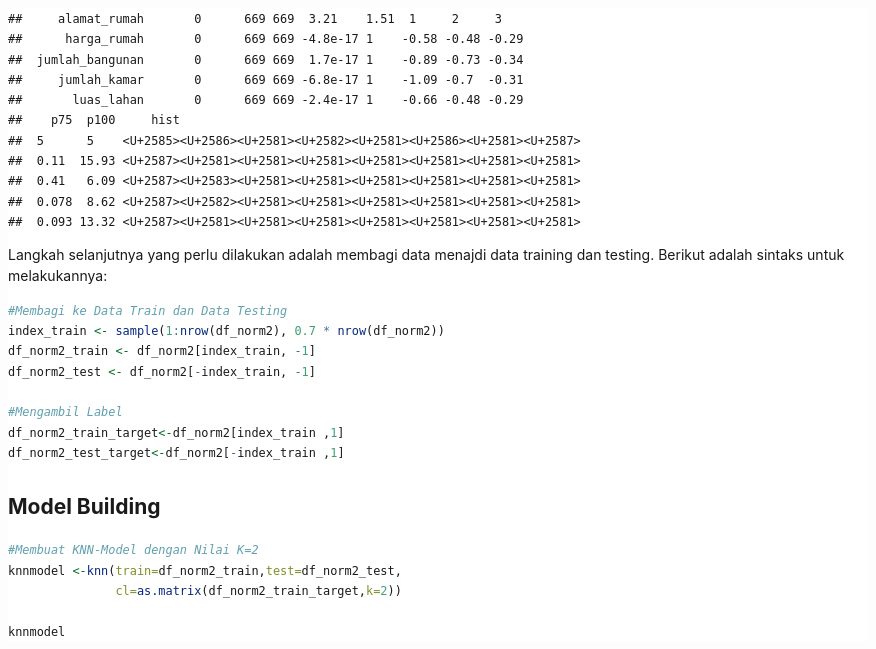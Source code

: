     ##     alamat_rumah       0      669 669  3.21    1.51  1     2     3   
    ##      harga_rumah       0      669 669 -4.8e-17 1    -0.58 -0.48 -0.29
    ##  jumlah_bangunan       0      669 669  1.7e-17 1    -0.89 -0.73 -0.34
    ##     jumlah_kamar       0      669 669 -6.8e-17 1    -1.09 -0.7  -0.31
    ##       luas_lahan       0      669 669 -2.4e-17 1    -0.66 -0.48 -0.29
    ##    p75  p100     hist
    ##  5      5    <U+2585><U+2586><U+2581><U+2582><U+2581><U+2586><U+2581><U+2587>
    ##  0.11  15.93 <U+2587><U+2581><U+2581><U+2581><U+2581><U+2581><U+2581><U+2581>
    ##  0.41   6.09 <U+2587><U+2583><U+2581><U+2581><U+2581><U+2581><U+2581><U+2581>
    ##  0.078  8.62 <U+2587><U+2582><U+2581><U+2581><U+2581><U+2581><U+2581><U+2581>
    ##  0.093 13.32 <U+2587><U+2581><U+2581><U+2581><U+2581><U+2581><U+2581><U+2581>

Langkah selanjutnya yang perlu dilakukan adalah membagi data menajdi data training dan testing. Berikut adalah sintaks untuk melakukannya:

``` r
#Membagi ke Data Train dan Data Testing
index_train <- sample(1:nrow(df_norm2), 0.7 * nrow(df_norm2))
df_norm2_train <- df_norm2[index_train, -1]
df_norm2_test <- df_norm2[-index_train, -1]

#Mengambil Label
df_norm2_train_target<-df_norm2[index_train ,1]
df_norm2_test_target<-df_norm2[-index_train ,1]
```

Model Building
--------------

``` r
#Membuat KNN-Model dengan Nilai K=2
knnmodel <-knn(train=df_norm2_train,test=df_norm2_test,
               cl=as.matrix(df_norm2_train_target,k=2))

knnmodel
```
